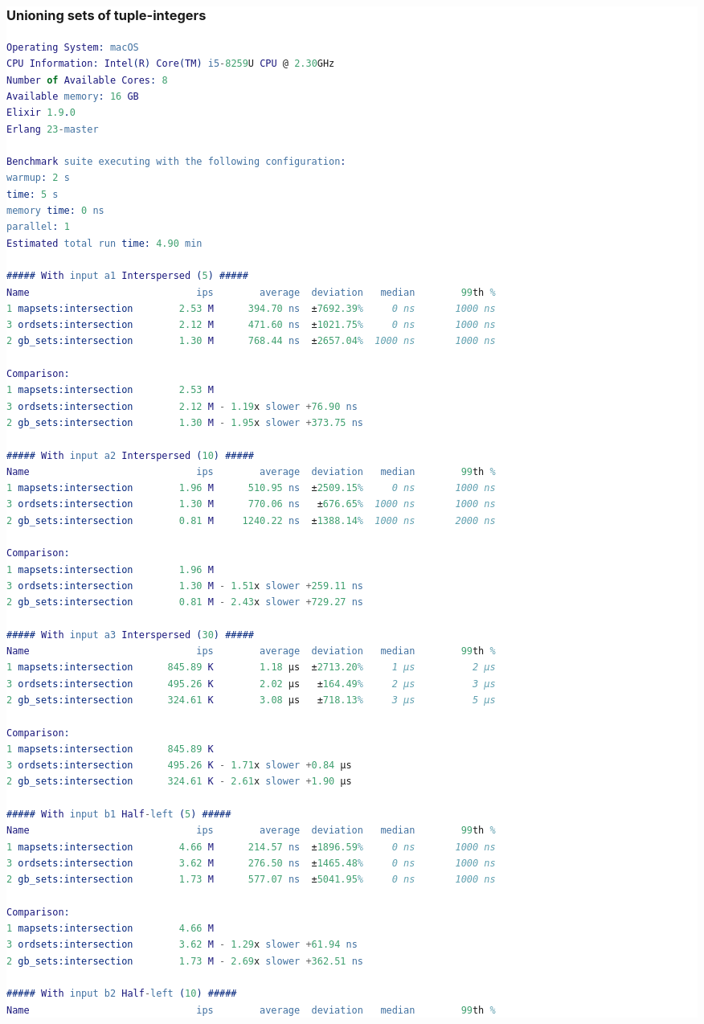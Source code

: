 ### Unioning sets of tuple-integers

```erlang
Operating System: macOS
CPU Information: Intel(R) Core(TM) i5-8259U CPU @ 2.30GHz
Number of Available Cores: 8
Available memory: 16 GB
Elixir 1.9.0
Erlang 23-master

Benchmark suite executing with the following configuration:
warmup: 2 s
time: 5 s
memory time: 0 ns
parallel: 1
Estimated total run time: 4.90 min

##### With input a1 Interspersed (5) #####
Name                             ips        average  deviation   median        99th %
1 mapsets:intersection        2.53 M      394.70 ns  ±7692.39%     0 ns       1000 ns
3 ordsets:intersection        2.12 M      471.60 ns  ±1021.75%     0 ns       1000 ns
2 gb_sets:intersection        1.30 M      768.44 ns  ±2657.04%  1000 ns       1000 ns

Comparison:
1 mapsets:intersection        2.53 M
3 ordsets:intersection        2.12 M - 1.19x slower +76.90 ns
2 gb_sets:intersection        1.30 M - 1.95x slower +373.75 ns

##### With input a2 Interspersed (10) #####
Name                             ips        average  deviation   median        99th %
1 mapsets:intersection        1.96 M      510.95 ns  ±2509.15%     0 ns       1000 ns
3 ordsets:intersection        1.30 M      770.06 ns   ±676.65%  1000 ns       1000 ns
2 gb_sets:intersection        0.81 M     1240.22 ns  ±1388.14%  1000 ns       2000 ns

Comparison:
1 mapsets:intersection        1.96 M
3 ordsets:intersection        1.30 M - 1.51x slower +259.11 ns
2 gb_sets:intersection        0.81 M - 2.43x slower +729.27 ns

##### With input a3 Interspersed (30) #####
Name                             ips        average  deviation   median        99th %
1 mapsets:intersection      845.89 K        1.18 μs  ±2713.20%     1 μs          2 μs
3 ordsets:intersection      495.26 K        2.02 μs   ±164.49%     2 μs          3 μs
2 gb_sets:intersection      324.61 K        3.08 μs   ±718.13%     3 μs          5 μs

Comparison:
1 mapsets:intersection      845.89 K
3 ordsets:intersection      495.26 K - 1.71x slower +0.84 μs
2 gb_sets:intersection      324.61 K - 2.61x slower +1.90 μs

##### With input b1 Half-left (5) #####
Name                             ips        average  deviation   median        99th %
1 mapsets:intersection        4.66 M      214.57 ns  ±1896.59%     0 ns       1000 ns
3 ordsets:intersection        3.62 M      276.50 ns  ±1465.48%     0 ns       1000 ns
2 gb_sets:intersection        1.73 M      577.07 ns  ±5041.95%     0 ns       1000 ns

Comparison:
1 mapsets:intersection        4.66 M
3 ordsets:intersection        3.62 M - 1.29x slower +61.94 ns
2 gb_sets:intersection        1.73 M - 2.69x slower +362.51 ns

##### With input b2 Half-left (10) #####
Name                             ips        average  deviation   median        99th %
```